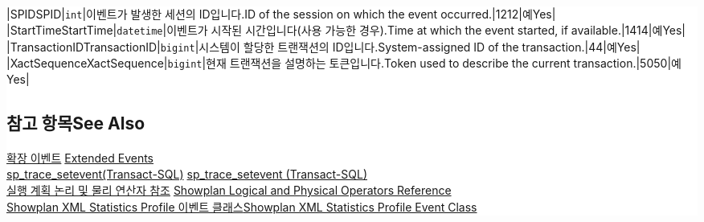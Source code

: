 |<span data-ttu-id="d53b7-216">SPID</span><span class="sxs-lookup"><span data-stu-id="d53b7-216">SPID</span></span>|`int`|<span data-ttu-id="d53b7-217">이벤트가 발생한 세션의 ID입니다.</span><span class="sxs-lookup"><span data-stu-id="d53b7-217">ID of the session on which the event occurred.</span></span>|<span data-ttu-id="d53b7-218">12</span><span class="sxs-lookup"><span data-stu-id="d53b7-218">12</span></span>|<span data-ttu-id="d53b7-219">예</span><span class="sxs-lookup"><span data-stu-id="d53b7-219">Yes</span></span>|  
|<span data-ttu-id="d53b7-220">StartTime</span><span class="sxs-lookup"><span data-stu-id="d53b7-220">StartTime</span></span>|`datetime`|<span data-ttu-id="d53b7-221">이벤트가 시작된 시간입니다(사용 가능한 경우).</span><span class="sxs-lookup"><span data-stu-id="d53b7-221">Time at which the event started, if available.</span></span>|<span data-ttu-id="d53b7-222">14</span><span class="sxs-lookup"><span data-stu-id="d53b7-222">14</span></span>|<span data-ttu-id="d53b7-223">예</span><span class="sxs-lookup"><span data-stu-id="d53b7-223">Yes</span></span>|  
|<span data-ttu-id="d53b7-224">TransactionID</span><span class="sxs-lookup"><span data-stu-id="d53b7-224">TransactionID</span></span>|`bigint`|<span data-ttu-id="d53b7-225">시스템이 할당한 트랜잭션의 ID입니다.</span><span class="sxs-lookup"><span data-stu-id="d53b7-225">System-assigned ID of the transaction.</span></span>|<span data-ttu-id="d53b7-226">4</span><span class="sxs-lookup"><span data-stu-id="d53b7-226">4</span></span>|<span data-ttu-id="d53b7-227">예</span><span class="sxs-lookup"><span data-stu-id="d53b7-227">Yes</span></span>|  
|<span data-ttu-id="d53b7-228">XactSequence</span><span class="sxs-lookup"><span data-stu-id="d53b7-228">XactSequence</span></span>|`bigint`|<span data-ttu-id="d53b7-229">현재 트랜잭션을 설명하는 토큰입니다.</span><span class="sxs-lookup"><span data-stu-id="d53b7-229">Token used to describe the current transaction.</span></span>|<span data-ttu-id="d53b7-230">50</span><span class="sxs-lookup"><span data-stu-id="d53b7-230">50</span></span>|<span data-ttu-id="d53b7-231">예</span><span class="sxs-lookup"><span data-stu-id="d53b7-231">Yes</span></span>|  
  
## <a name="see-also"></a><span data-ttu-id="d53b7-232">참고 항목</span><span class="sxs-lookup"><span data-stu-id="d53b7-232">See Also</span></span>  
 <span data-ttu-id="d53b7-233">[확장 이벤트](../extended-events/extended-events.md) </span><span class="sxs-lookup"><span data-stu-id="d53b7-233">[Extended Events](../extended-events/extended-events.md) </span></span>  
 <span data-ttu-id="d53b7-234">[sp_trace_setevent&#40;Transact-SQL&#41;](/sql/relational-databases/system-stored-procedures/sp-trace-setevent-transact-sql) </span><span class="sxs-lookup"><span data-stu-id="d53b7-234">[sp_trace_setevent &#40;Transact-SQL&#41;](/sql/relational-databases/system-stored-procedures/sp-trace-setevent-transact-sql) </span></span>  
 <span data-ttu-id="d53b7-235">[실행 계획 논리 및 물리 연산자 참조](../showplan-logical-and-physical-operators-reference.md) </span><span class="sxs-lookup"><span data-stu-id="d53b7-235">[Showplan Logical and Physical Operators Reference](../showplan-logical-and-physical-operators-reference.md) </span></span>  
 [<span data-ttu-id="d53b7-236">Showplan XML Statistics Profile 이벤트 클래스</span><span class="sxs-lookup"><span data-stu-id="d53b7-236">Showplan XML Statistics Profile Event Class</span></span>](showplan-xml-statistics-profile-event-class.md)  
  
  
